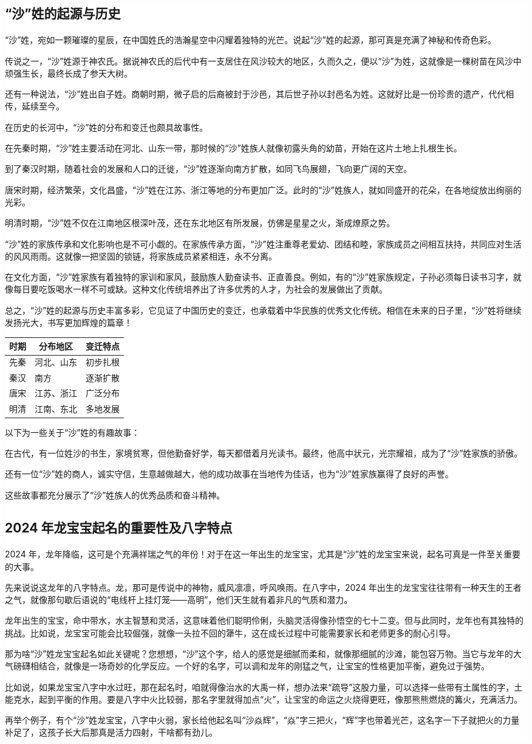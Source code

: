 ## “沙”姓的起源与历史

“沙”姓，宛如一颗璀璨的星辰，在中国姓氏的浩瀚星空中闪耀着独特的光芒。说起“沙”姓的起源，那可真是充满了神秘和传奇色彩。

传说之一，“沙”姓源于神农氏。据说神农氏的后代中有一支居住在风沙较大的地区，久而久之，便以“沙”为姓，这就像是一棵树苗在风沙中顽强生长，最终长成了参天大树。

还有一种说法，“沙”姓出自子姓。商朝时期，微子启的后裔被封于沙邑，其后世子孙以封邑名为姓。这就好比是一份珍贵的遗产，代代相传，延续至今。

在历史的长河中，“沙”姓的分布和变迁也颇具故事性。

在先秦时期，“沙”姓主要活动在河北、山东一带，那时候的“沙”姓族人就像初露头角的幼苗，开始在这片土地上扎根生长。

到了秦汉时期，随着社会的发展和人口的迁徙，“沙”姓逐渐向南方扩散，如同飞鸟展翅，飞向更广阔的天空。

唐宋时期，经济繁荣，文化昌盛，“沙”姓在江苏、浙江等地的分布更加广泛。此时的“沙”姓族人，就如同盛开的花朵，在各地绽放出绚丽的光彩。

明清时期，“沙”姓不仅在江南地区根深叶茂，还在东北地区有所发展，仿佛是星星之火，渐成燎原之势。

“沙”姓的家族传承和文化影响也是不可小觑的。在家族传承方面，“沙”姓注重尊老爱幼、团结和睦，家族成员之间相互扶持，共同应对生活的风风雨雨。这就像一把坚固的锁链，将家族成员紧紧相连，永不分离。

在文化方面，“沙”姓家族有着独特的家训和家风，鼓励族人勤奋读书、正直善良。例如，有的“沙”姓家族规定，子孙必须每日读书习字，就像每日要吃饭喝水一样不可或缺。这种文化传统培养出了许多优秀的人才，为社会的发展做出了贡献。

总之，“沙”姓的起源与历史丰富多彩，它见证了中国历史的变迁，也承载着中华民族的优秀文化传统。相信在未来的日子里，“沙”姓将继续发扬光大，书写更加辉煌的篇章！

|时期|分布地区|变迁特点|
|----|----|----|
|先秦|河北、山东|初步扎根|
|秦汉|南方|逐渐扩散|
|唐宋|江苏、浙江|广泛分布|
|明清|江南、东北|多地发展|

以下为一些关于“沙”姓的有趣故事：

在古代，有一位姓沙的书生，家境贫寒，但他勤奋好学，每天都借着月光读书。最终，他高中状元，光宗耀祖，成为了“沙”姓家族的骄傲。

还有一位“沙”姓的商人，诚实守信，生意越做越大，他的成功故事在当地传为佳话，也为“沙”姓家族赢得了良好的声誉。

这些故事都充分展示了“沙”姓族人的优秀品质和奋斗精神。
## 2024 年龙宝宝起名的重要性及八字特点

2024 年，龙年降临，这可是个充满祥瑞之气的年份！对于在这一年出生的龙宝宝，尤其是“沙”姓的龙宝宝来说，起名可真是一件至关重要的大事。

先来说说这龙年的八字特点。龙，那可是传说中的神物，威风凛凛，呼风唤雨。在八字中，2024 年出生的龙宝宝往往带有一种天生的王者之气，就像那句歇后语说的“电线杆上挂灯笼——高明”，他们天生就有着非凡的气质和潜力。

龙年出生的宝宝，命中带水，水主智慧和灵活，这意味着他们聪明伶俐，头脑灵活得像孙悟空的七十二变。但与此同时，龙年也有其独特的挑战。比如说，龙宝宝可能会比较倔强，就像一头拉不回的犟牛，这在成长过程中可能需要家长和老师更多的耐心引导。

那为啥“沙”姓龙宝宝起名如此关键呢？您想想，“沙”这个字，给人的感觉是细腻而柔和，就像那细腻的沙滩，能包容万物。当它与龙年的大气磅礴相结合，就像是一场奇妙的化学反应。一个好的名字，可以调和龙年的刚猛之气，让宝宝的性格更加平衡，避免过于强势。

比如说，如果龙宝宝八字中水过旺，那在起名时，咱就得像治水的大禹一样，想办法来“疏导”这股力量，可以选择一些带有土属性的字，土能克水，起到平衡的作用。要是八字中火比较弱，那名字里就得加点“火”，让宝宝的命运之火烧得更旺，像那熊熊燃烧的篝火，充满活力。

再举个例子，有个“沙”姓龙宝宝，八字中火弱，家长给他起名叫“沙焱辉”，“焱”字三把火，“辉”字也带着光芒，这名字一下子就把火的力量补足了，这孩子长大后那真是活力四射，干啥都有劲儿。
